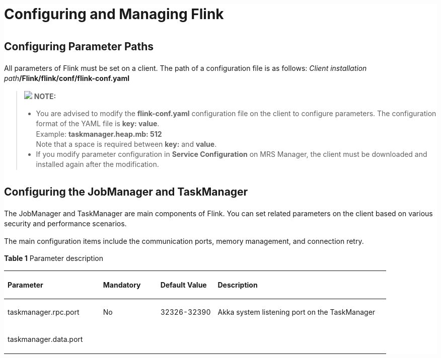 # Configuring and Managing Flink<a name="EN-US_TOPIC_0221415089"></a>

## Configuring Parameter Paths<a name="section4819172518615"></a>

All parameters of Flink must be set on a client. The path of a configuration file is as follows:  _Client installation path_**/Flink/flink/conf/flink-conf.yaml**

>![](/images/icon-note.gif) **NOTE:**   
>-   You are advised to modify the  **flink-conf.yaml**  configuration file on the client to configure parameters. The configuration format of the YAML file is  **key: value**.  
>    Example:  **taskmanager.heap.mb: 512**  
>    Note that a space is required between  **key:**  and  **value**.  
>-   If you modify parameter configuration in  **Service Configuration**  on MRS Manager, the client must be downloaded and installed again after the modification.   

## Configuring the JobManager and TaskManager<a name="section4452655171416"></a>

The JobManager and TaskManager are main components of Flink. You can set related parameters on the client based on various security and performance scenarios.

The main configuration items include the communication ports, memory management, and connection retry.

**Table  1**  Parameter description

<a name="table91792019191713"></a>
<table><thead align="left"><tr id="row91791919191719"><th class="cellrowborder" valign="top" width="25%" id="mcps1.2.5.1.1"><p id="p5179111941713"><a name="p5179111941713"></a><a name="p5179111941713"></a>Parameter</p>
</th>
<th class="cellrowborder" valign="top" width="15%" id="mcps1.2.5.1.2"><p id="p101796192178"><a name="p101796192178"></a><a name="p101796192178"></a>Mandatory</p>
</th>
<th class="cellrowborder" valign="top" width="15%" id="mcps1.2.5.1.3"><p id="p13179111951711"><a name="p13179111951711"></a><a name="p13179111951711"></a>Default Value</p>
</th>
<th class="cellrowborder" valign="top" width="45%" id="mcps1.2.5.1.4"><p id="p61791419191711"><a name="p61791419191711"></a><a name="p61791419191711"></a>Description</p>
</th>
</tr>
</thead>
<tbody><tr id="row18179121931710"><td class="cellrowborder" valign="top" width="25%" headers="mcps1.2.5.1.1 "><p id="p27068241192"><a name="p27068241192"></a><a name="p27068241192"></a>taskmanager.rpc.port</p>
</td>
<td class="cellrowborder" valign="top" width="15%" headers="mcps1.2.5.1.2 "><p id="p14805194821916"><a name="p14805194821916"></a><a name="p14805194821916"></a>No</p>
</td>
<td class="cellrowborder" valign="top" width="15%" headers="mcps1.2.5.1.3 "><p id="p7931104141917"><a name="p7931104141917"></a><a name="p7931104141917"></a>32326-32390</p>
</td>
<td class="cellrowborder" valign="top" width="45%" headers="mcps1.2.5.1.4 "><p id="p191319325196"><a name="p191319325196"></a><a name="p191319325196"></a>Akka system listening port on the TaskManager</p>
</td>
</tr>
<tr id="row1318010197178"><td class="cellrowborder" valign="top" width="25%" headers="mcps1.2.5.1.1 "><p id="p12707152413197"><a name="p12707152413197"></a><a name="p12707152413197"></a>taskmanager.data.port</p>
</td>
